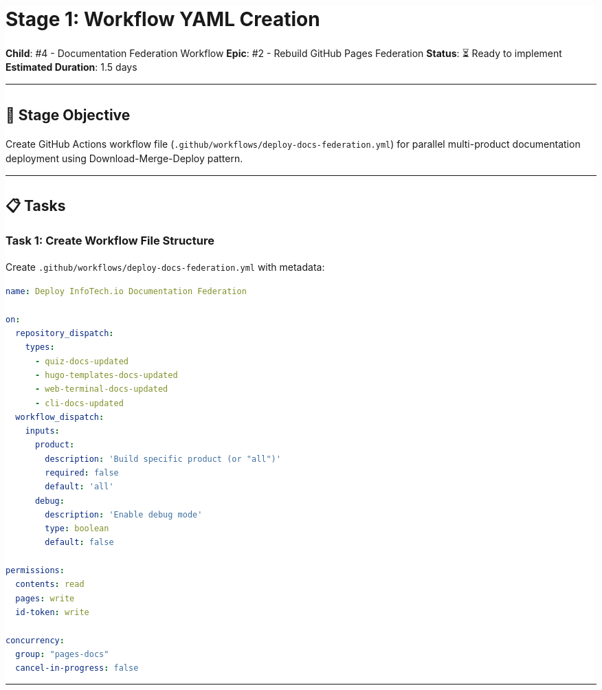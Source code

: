 # Stage 1: Workflow YAML Creation

**Child**: #4 - Documentation Federation Workflow
**Epic**: #2 - Rebuild GitHub Pages Federation
**Status**: ⏳ Ready to implement
**Estimated Duration**: 1.5 days

---

## 🎯 Stage Objective

Create GitHub Actions workflow file (`.github/workflows/deploy-docs-federation.yml`) for parallel multi-product documentation deployment using Download-Merge-Deploy pattern.

---

## 📋 Tasks

### Task 1: Create Workflow File Structure

Create `.github/workflows/deploy-docs-federation.yml` with metadata:

```yaml
name: Deploy InfoTech.io Documentation Federation

on:
  repository_dispatch:
    types:
      - quiz-docs-updated
      - hugo-templates-docs-updated
      - web-terminal-docs-updated
      - cli-docs-updated
  workflow_dispatch:
    inputs:
      product:
        description: 'Build specific product (or "all")'
        required: false
        default: 'all'
      debug:
        description: 'Enable debug mode'
        type: boolean
        default: false

permissions:
  contents: read
  pages: write
  id-token: write

concurrency:
  group: "pages-docs"
  cancel-in-progress: false
```

---